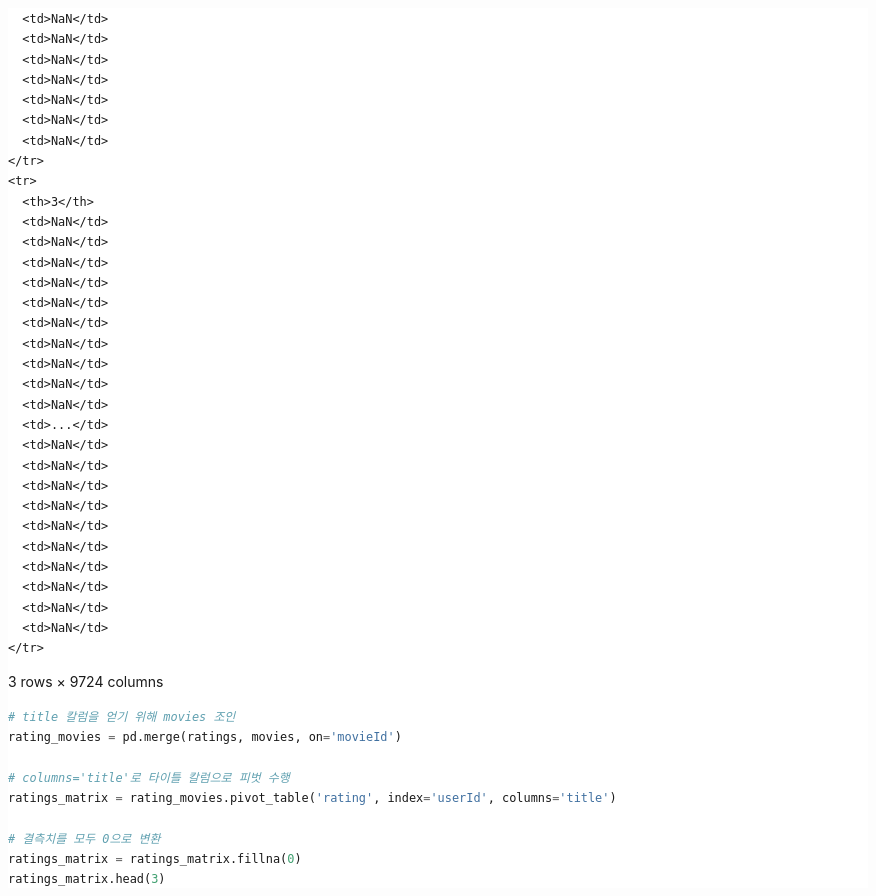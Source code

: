      <td>NaN</td>
      <td>NaN</td>
      <td>NaN</td>
      <td>NaN</td>
      <td>NaN</td>
      <td>NaN</td>
      <td>NaN</td>
    </tr>
    <tr>
      <th>3</th>
      <td>NaN</td>
      <td>NaN</td>
      <td>NaN</td>
      <td>NaN</td>
      <td>NaN</td>
      <td>NaN</td>
      <td>NaN</td>
      <td>NaN</td>
      <td>NaN</td>
      <td>NaN</td>
      <td>...</td>
      <td>NaN</td>
      <td>NaN</td>
      <td>NaN</td>
      <td>NaN</td>
      <td>NaN</td>
      <td>NaN</td>
      <td>NaN</td>
      <td>NaN</td>
      <td>NaN</td>
      <td>NaN</td>
    </tr>
  </tbody>
</table>
<p>3 rows × 9724 columns</p>
</div>




```python
# title 칼럼을 얻기 위해 movies 조인
rating_movies = pd.merge(ratings, movies, on='movieId')

# columns='title'로 타이틀 칼럼으로 피벗 수행
ratings_matrix = rating_movies.pivot_table('rating', index='userId', columns='title')

# 결측치를 모두 0으로 변환
ratings_matrix = ratings_matrix.fillna(0)
ratings_matrix.head(3)
```



